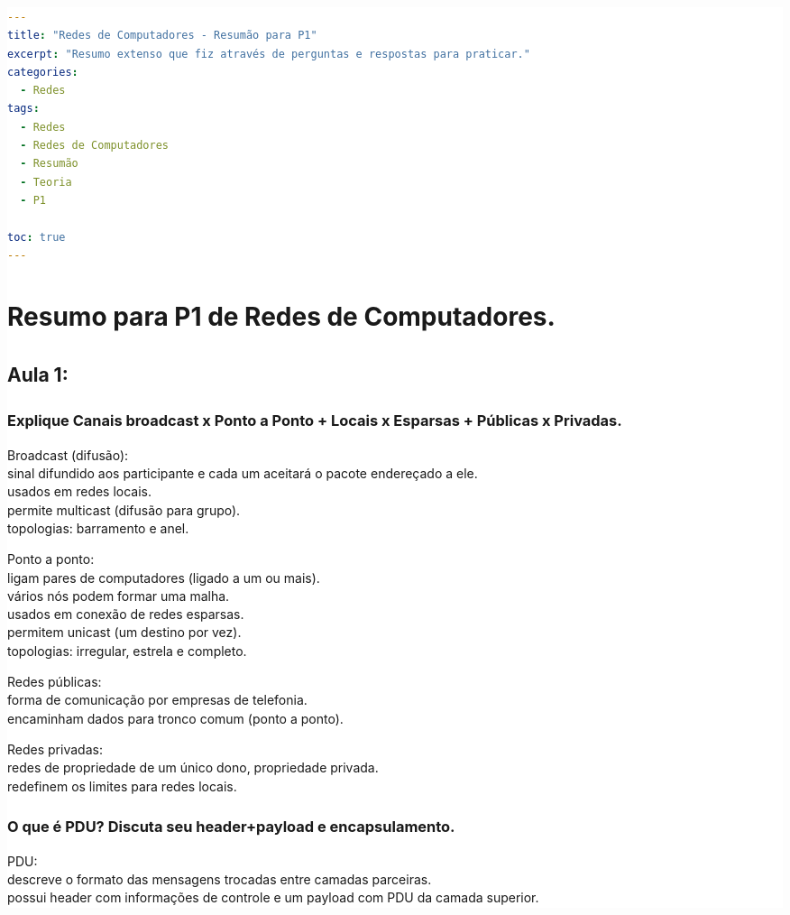 ```yaml
---
title: "Redes de Computadores - Resumão para P1"
excerpt: "Resumo extenso que fiz através de perguntas e respostas para praticar."
categories:
  - Redes
tags:
  - Redes
  - Redes de Computadores
  - Resumão
  - Teoria
  - P1

toc: true
---
```


# Resumo para P1 de Redes de Computadores.

## Aula 1:
### Explique Canais broadcast x Ponto a Ponto + Locais x Esparsas + Públicas x Privadas.

Broadcast (difusão):  
    sinal difundido aos participante e cada um aceitará o pacote endereçado a ele.  
    usados em redes locais.  
    permite multicast (difusão para grupo).  
    topologias: barramento e anel.  

Ponto a ponto:  
    ligam pares de computadores (ligado a um ou mais).  
    vários nós podem formar uma malha.  
    usados em conexão de redes esparsas.  
    permitem unicast (um destino por vez).  
    topologias: irregular, estrela e completo.  

Redes públicas:  
    forma de comunicação por empresas de telefonia.  
    encaminham dados para tronco comum (ponto a ponto).  

Redes privadas:  
    redes de propriedade de um único dono, propriedade privada.  
    redefinem os limites para redes locais.  

### O que é PDU? Discuta seu header+payload e encapsulamento.

PDU:  
descreve o formato das mensagens trocadas entre camadas parceiras.  
possui header com informações de controle e um payload com PDU da camada superior.  
